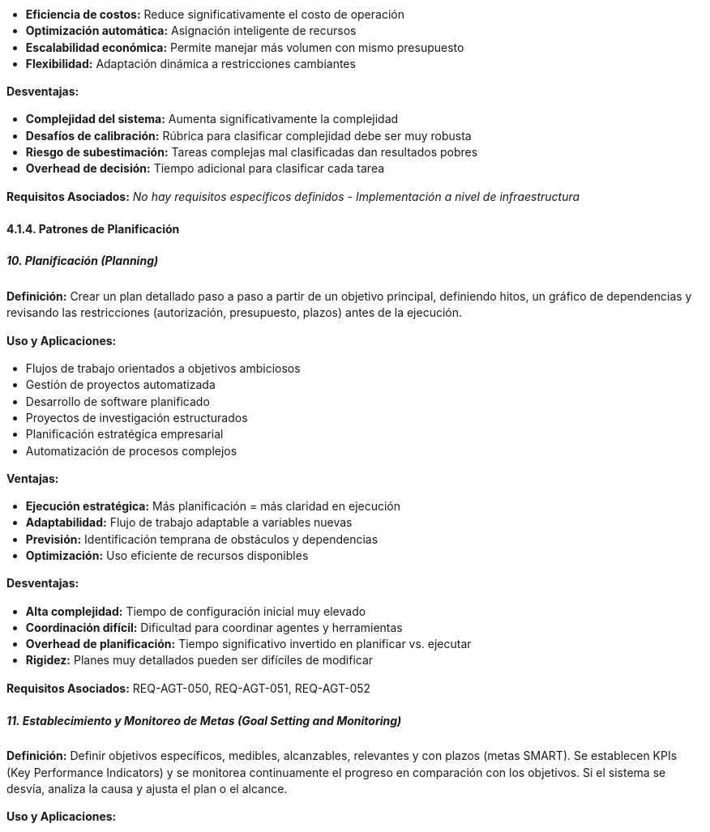 - **Eficiencia de costos:** Reduce significativamente el costo de operación
- **Optimización automática:** Asignación inteligente de recursos
- **Escalabilidad económica:** Permite manejar más volumen con mismo presupuesto
- **Flexibilidad:** Adaptación dinámica a restricciones cambiantes

**Desventajas:**

- **Complejidad del sistema:** Aumenta significativamente la complejidad
- **Desafíos de calibración:** Rúbrica para clasificar complejidad debe ser muy robusta
- **Riesgo de subestimación:** Tareas complejas mal clasificadas dan resultados pobres
- **Overhead de decisión:** Tiempo adicional para clasificar cada tarea

**Requisitos Asociados:** _No hay requisitos específicos definidos - Implementación a nivel de infraestructura_

#### 4.1.4. Patrones de Planificación

##### 10. Planificación (Planning)

**Definición:** Crear un plan detallado paso a paso a partir de un objetivo principal, definiendo hitos, un gráfico de dependencias y revisando las restricciones (autorización, presupuesto, plazos) antes de la ejecución.

**Uso y Aplicaciones:**

- Flujos de trabajo orientados a objetivos ambiciosos
- Gestión de proyectos automatizada
- Desarrollo de software planificado
- Proyectos de investigación estructurados
- Planificación estratégica empresarial
- Automatización de procesos complejos

**Ventajas:**

- **Ejecución estratégica:** Más planificación = más claridad en ejecución
- **Adaptabilidad:** Flujo de trabajo adaptable a variables nuevas
- **Previsión:** Identificación temprana de obstáculos y dependencias
- **Optimización:** Uso eficiente de recursos disponibles

**Desventajas:**

- **Alta complejidad:** Tiempo de configuración inicial muy elevado
- **Coordinación difícil:** Dificultad para coordinar agentes y herramientas
- **Overhead de planificación:** Tiempo significativo invertido en planificar vs. ejecutar
- **Rigidez:** Planes muy detallados pueden ser difíciles de modificar

**Requisitos Asociados:** REQ-AGT-050, REQ-AGT-051, REQ-AGT-052

##### 11. Establecimiento y Monitoreo de Metas (Goal Setting and Monitoring)

**Definición:** Definir objetivos específicos, medibles, alcanzables, relevantes y con plazos (metas SMART). Se establecen KPIs (Key Performance Indicators) y se monitorea continuamente el progreso en comparación con los objetivos. Si el sistema se desvía, analiza la causa y ajusta el plan o el alcance.

**Uso y Aplicaciones:**
